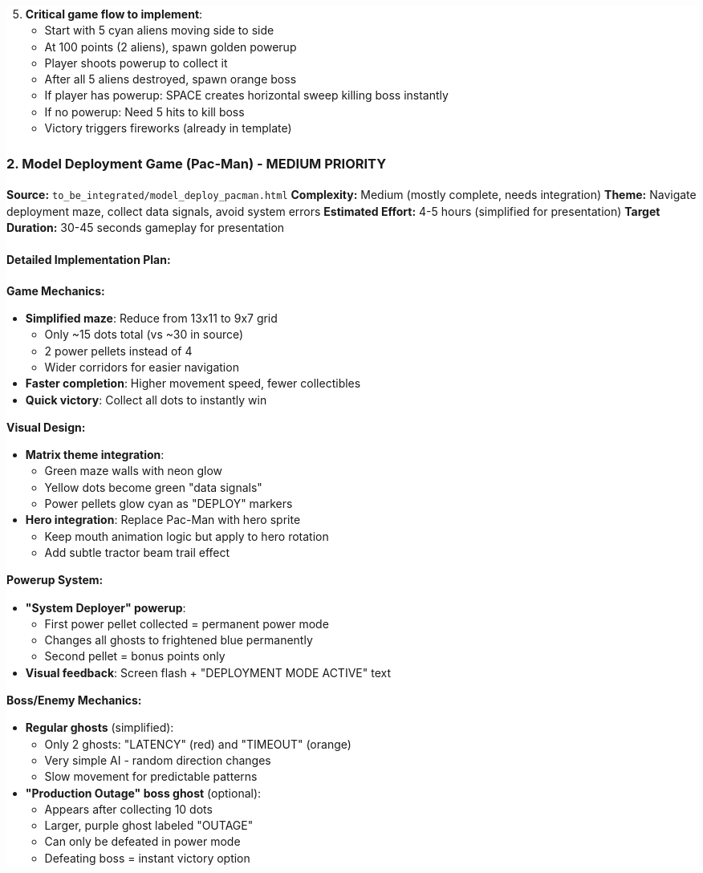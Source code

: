    ```javascript
   ```

5. **Critical game flow to implement**:
   - Start with 5 cyan aliens moving side to side
   - At 100 points (2 aliens), spawn golden powerup
   - Player shoots powerup to collect it
   - After all 5 aliens destroyed, spawn orange boss
   - If player has powerup: SPACE creates horizontal sweep killing boss instantly
   - If no powerup: Need 5 hits to kill boss
   - Victory triggers fireworks (already in template)

### 2. Model Deployment Game (Pac-Man) - MEDIUM PRIORITY  
**Source:** `to_be_integrated/model_deploy_pacman.html`
**Complexity:** Medium (mostly complete, needs integration)
**Theme:** Navigate deployment maze, collect data signals, avoid system errors
**Estimated Effort:** 4-5 hours (simplified for presentation)
**Target Duration:** 30-45 seconds gameplay for presentation

#### Detailed Implementation Plan:

**Game Mechanics:**
- **Simplified maze**: Reduce from 13x11 to 9x7 grid
  - Only ~15 dots total (vs ~30 in source)
  - 2 power pellets instead of 4
  - Wider corridors for easier navigation
- **Faster completion**: Higher movement speed, fewer collectibles
- **Quick victory**: Collect all dots to instantly win

**Visual Design:**
- **Matrix theme integration**:
  - Green maze walls with neon glow
  - Yellow dots become green "data signals"
  - Power pellets glow cyan as "DEPLOY" markers
- **Hero integration**: Replace Pac-Man with hero sprite
  - Keep mouth animation logic but apply to hero rotation
  - Add subtle tractor beam trail effect

**Powerup System:**
- **"System Deployer" powerup**:
  - First power pellet collected = permanent power mode
  - Changes all ghosts to frightened blue permanently
  - Second pellet = bonus points only
- **Visual feedback**: Screen flash + "DEPLOYMENT MODE ACTIVE" text

**Boss/Enemy Mechanics:**
- **Regular ghosts** (simplified):
  - Only 2 ghosts: "LATENCY" (red) and "TIMEOUT" (orange)
  - Very simple AI - random direction changes
  - Slow movement for predictable patterns
- **"Production Outage" boss ghost** (optional):
  - Appears after collecting 10 dots
  - Larger, purple ghost labeled "OUTAGE"
  - Can only be defeated in power mode
  - Defeating boss = instant victory option
